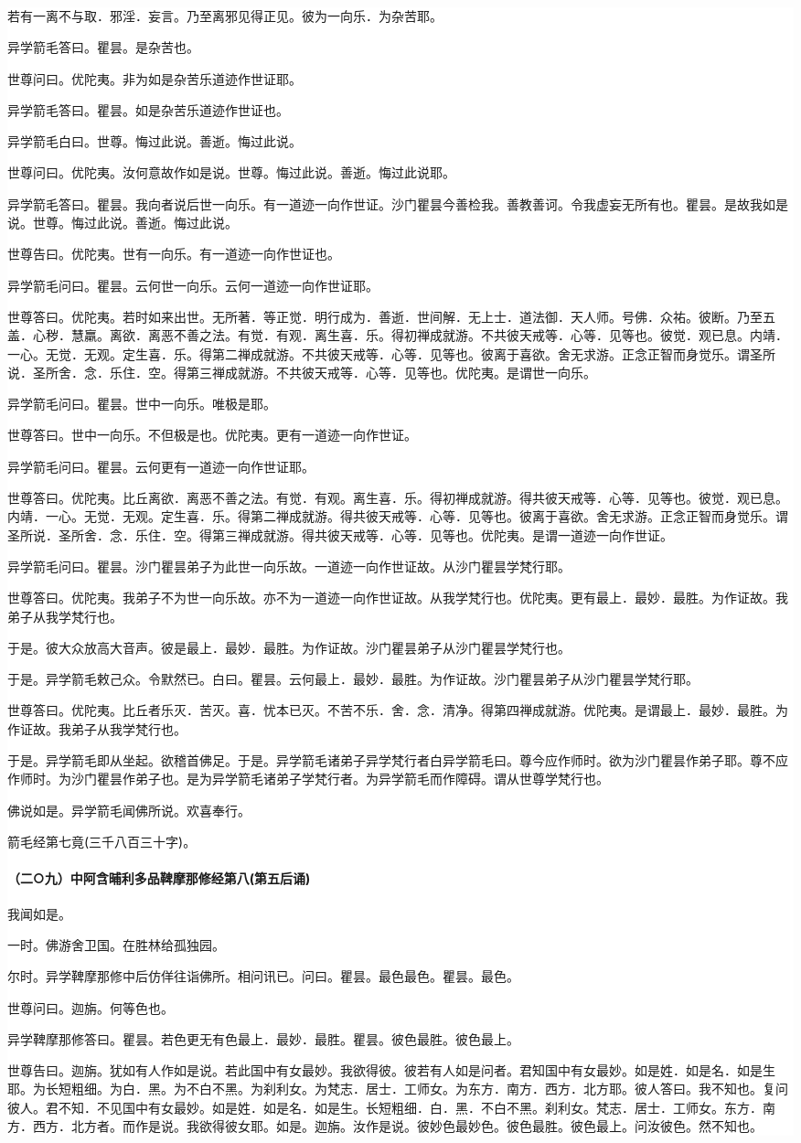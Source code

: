 若有一离不与取．邪淫．妄言。乃至离邪见得正见。彼为一向乐．为杂苦耶。

异学箭毛答曰。瞿昙。是杂苦也。

世尊问曰。优陀夷。非为如是杂苦乐道迹作世证耶。

异学箭毛答曰。瞿昙。如是杂苦乐道迹作世证也。

异学箭毛白曰。世尊。悔过此说。善逝。悔过此说。

世尊问曰。优陀夷。汝何意故作如是说。世尊。悔过此说。善逝。悔过此说耶。

异学箭毛答曰。瞿昙。我向者说后世一向乐。有一道迹一向作世证。沙门瞿昙今善检我。善教善诃。令我虚妄无所有也。瞿昙。是故我如是说。世尊。悔过此说。善逝。悔过此说。

世尊告曰。优陀夷。世有一向乐。有一道迹一向作世证也。

异学箭毛问曰。瞿昙。云何世一向乐。云何一道迹一向作世证耶。

世尊答曰。优陀夷。若时如来出世。无所著．等正觉．明行成为．善逝．世间解．无上士．道法御．天人师。号佛．众祐。彼断。乃至五盖．心秽．慧羸。离欲．离恶不善之法。有觉．有观．离生喜．乐。得初禅成就游。不共彼天戒等．心等．见等也。彼觉．观已息。内靖．一心。无觉．无观。定生喜．乐。得第二禅成就游。不共彼天戒等．心等．见等也。彼离于喜欲。舍无求游。正念正智而身觉乐。谓圣所说．圣所舍．念．乐住．空。得第三禅成就游。不共彼天戒等．心等．见等也。优陀夷。是谓世一向乐。

异学箭毛问曰。瞿昙。世中一向乐。唯极是耶。

世尊答曰。世中一向乐。不但极是也。优陀夷。更有一道迹一向作世证。

异学箭毛问曰。瞿昙。云何更有一道迹一向作世证耶。

世尊答曰。优陀夷。比丘离欲．离恶不善之法。有觉．有观。离生喜．乐。得初禅成就游。得共彼天戒等．心等．见等也。彼觉．观已息。内靖．一心。无觉．无观。定生喜．乐。得第二禅成就游。得共彼天戒等．心等．见等也。彼离于喜欲。舍无求游。正念正智而身觉乐。谓圣所说．圣所舍．念．乐住．空。得第三禅成就游。得共彼天戒等．心等．见等也。优陀夷。是谓一道迹一向作世证。

异学箭毛问曰。瞿昙。沙门瞿昙弟子为此世一向乐故。一道迹一向作世证故。从沙门瞿昙学梵行耶。

世尊答曰。优陀夷。我弟子不为世一向乐故。亦不为一道迹一向作世证故。从我学梵行也。优陀夷。更有最上．最妙．最胜。为作证故。我弟子从我学梵行也。

于是。彼大众放高大音声。彼是最上．最妙．最胜。为作证故。沙门瞿昙弟子从沙门瞿昙学梵行也。

于是。异学箭毛敕己众。令默然已。白曰。瞿昙。云何最上．最妙．最胜。为作证故。沙门瞿昙弟子从沙门瞿昙学梵行耶。

世尊答曰。优陀夷。比丘者乐灭．苦灭。喜．忧本已灭。不苦不乐．舍．念．清净。得第四禅成就游。优陀夷。是谓最上．最妙．最胜。为作证故。我弟子从我学梵行也。

于是。异学箭毛即从坐起。欲稽首佛足。于是。异学箭毛诸弟子异学梵行者白异学箭毛曰。尊今应作师时。欲为沙门瞿昙作弟子耶。尊不应作师时。为沙门瞿昙作弟子也。是为异学箭毛诸弟子学梵行者。为异学箭毛而作障碍。谓从世尊学梵行也。

佛说如是。异学箭毛闻佛所说。欢喜奉行。

箭毛经第七竟(三千八百三十字)。

#### （二○九）中阿含晡利多品鞞摩那修经第八(第五后诵)

我闻如是。

一时。佛游舍卫国。在胜林给孤独园。

尔时。异学鞞摩那修中后仿佯往诣佛所。相问讯已。问曰。瞿昙。最色最色。瞿昙。最色。

世尊问曰。迦旃。何等色也。

异学鞞摩那修答曰。瞿昙。若色更无有色最上．最妙．最胜。瞿昙。彼色最胜。彼色最上。

世尊告曰。迦旃。犹如有人作如是说。若此国中有女最妙。我欲得彼。彼若有人如是问者。君知国中有女最妙。如是姓．如是名．如是生耶。为长短粗细。为白．黑。为不白不黑。为刹利女。为梵志．居士．工师女。为东方．南方．西方．北方耶。彼人答曰。我不知也。复问彼人。君不知．不见国中有女最妙。如是姓．如是名．如是生。长短粗细．白．黑．不白不黑。刹利女。梵志．居士．工师女。东方．南方．西方．北方者。而作是说。我欲得彼女耶。如是。迦旃。汝作是说。彼妙色最妙色。彼色最胜。彼色最上。问汝彼色。然不知也。
